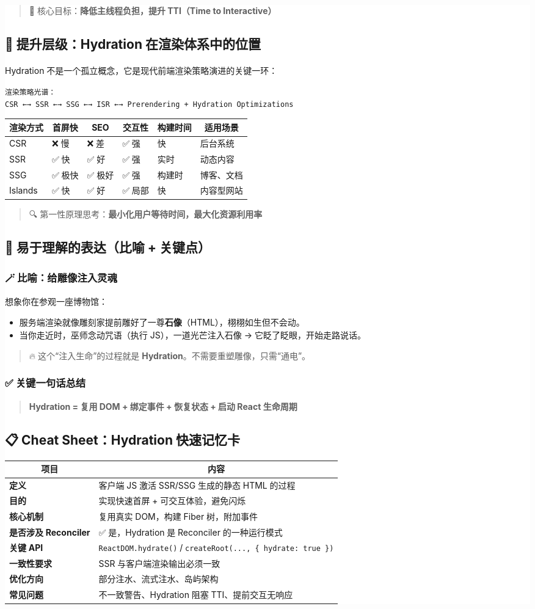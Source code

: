 > 🎯 核心目标：**降低主线程负担，提升 TTI（Time to Interactive）**

## 🧩 提升层级：Hydration 在渲染体系中的位置

Hydration 不是一个孤立概念，它是现代前端渲染策略演进的关键一环：

```
渲染策略光谱：
CSR ←→ SSR ←→ SSG ←→ ISR ←→ Prerendering + Hydration Optimizations
```

| 渲染方式 | 首屏快 | SEO | 交互性 | 构建时间 | 适用场景 |
|--------|-------|-----|--------|----------|----------|
| CSR    | ❌ 慢 | ❌ 差 | ✅ 强 | 快       | 后台系统 |
| SSR    | ✅ 快 | ✅ 好 | ✅ 强 | 实时     | 动态内容 |
| SSG    | ✅ 极快 | ✅ 极好 | ✅ 强 | 构建时   | 博客、文档 |
| Islands | ✅ 快 | ✅ 好 | ✅ 局部 | 快       | 内容型网站 |

> 🔍 第一性原理思考：**最小化用户等待时间，最大化资源利用率**

## 🧠 易于理解的表达（比喻 + 关键点）

### 🪄 比喻：给雕像注入灵魂

想象你在参观一座博物馆：

* 服务端渲染就像雕刻家提前雕好了一尊**石像**（HTML），栩栩如生但不会动。
* 当你走近时，巫师念动咒语（执行 JS），一道光芒注入石像 → 它眨了眨眼，开始走路说话。

> 🔥 这个“注入生命”的过程就是 **Hydration**。不需要重塑雕像，只需“通电”。

### ✅ 关键一句话总结
>
> **Hydration = 复用 DOM + 绑定事件 + 恢复状态 + 启动 React 生命周期**

## 📋 Cheat Sheet：Hydration 快速记忆卡

| 项目 | 内容 |
|------|------|
| **定义** | 客户端 JS 激活 SSR/SSG 生成的静态 HTML 的过程 |
| **目的** | 实现快速首屏 + 可交互体验，避免闪烁 |
| **核心机制** | 复用真实 DOM，构建 Fiber 树，附加事件 |
| **是否涉及 Reconciler** | ✅ 是，Hydration 是 Reconciler 的一种运行模式 |
| **关键 API** | `ReactDOM.hydrate()` / `createRoot(..., { hydrate: true })` |
| **一致性要求** | SSR 与客户端渲染输出必须一致 |
| **优化方向** | 部分注水、流式注水、岛屿架构 |
| **常见问题** | 不一致警告、Hydration 阻塞 TTI、提前交互无响应 |
